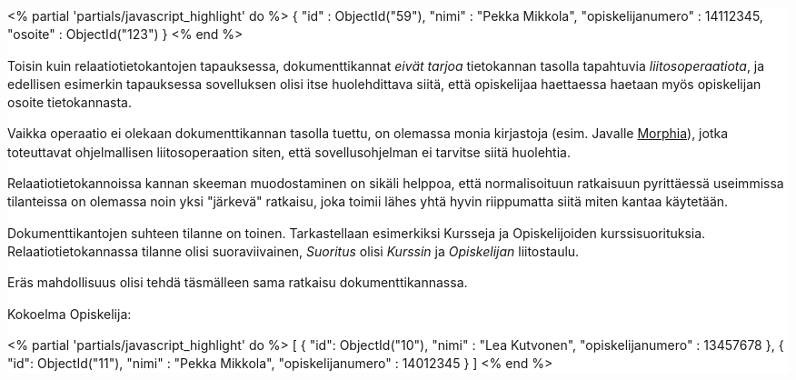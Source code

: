 <% partial 'partials/javascript_highlight' do %>
{
  "id" : ObjectId("59"),
  "nimi" : "Pekka Mikkola",
  "opiskelijanumero" : 14112345,
  "osoite" : ObjectId("123")
  }
<% end %>

<p>
  Toisin kuin relaatiotietokantojen tapauksessa, dokumenttikannat <em>eivät tarjoa</em> tietokannan tasolla tapahtuvia <em>liitosoperaatiota</em>, ja edellisen esimerkin tapauksessa sovelluksen olisi itse huolehdittava siitä, että opiskelijaa haettaessa haetaan myös opiskelijan osoite tietokannasta.
</p>

<p>
  Vaikka operaatio ei olekaan dokumenttikannan tasolla tuettu, on olemassa monia kirjastoja (esim. Javalle <a href="https://mongodb.github.io/morphia/">Morphia</a>), jotka toteuttavat ohjelmallisen liitosoperaation siten, että sovellusohjelman ei tarvitse siitä huolehtia.
</p>

<p>
  Relaatiotietokannoissa kannan skeeman muodostaminen on sikäli helppoa, että normalisoituun ratkaisuun pyrittäessä useimmissa tilanteissa on olemassa noin yksi "järkevä" ratkaisu, joka toimii lähes yhtä hyvin riippumatta siitä miten kantaa käytetään.
</p>

<p>
  Dokumenttikantojen suhteen tilanne on toinen. Tarkastellaan esimerkiksi Kursseja ja Opiskelijoiden kurssisuorituksia. Relaatiotietokannassa tilanne olisi suoraviivainen, <em>Suoritus</em> olisi <em>Kurssin</em> ja <em>Opiskelijan</em> liitostaulu.
</p>

<p>
  Eräs mahdollisuus olisi tehdä täsmälleen sama ratkaisu dokumenttikannassa.
</p>

<p>
  Kokoelma Opiskelija:
</p>

<% partial 'partials/javascript_highlight' do %>
[
  {
    "id": ObjectId("10"),
    "nimi" : "Lea Kutvonen",
    "opiskelijanumero" : 13457678
  },
  {
    "id": ObjectId("11"),
    "nimi" : "Pekka Mikkola",
    "opiskelijanumero" : 14012345
  }
]
<% end %>
